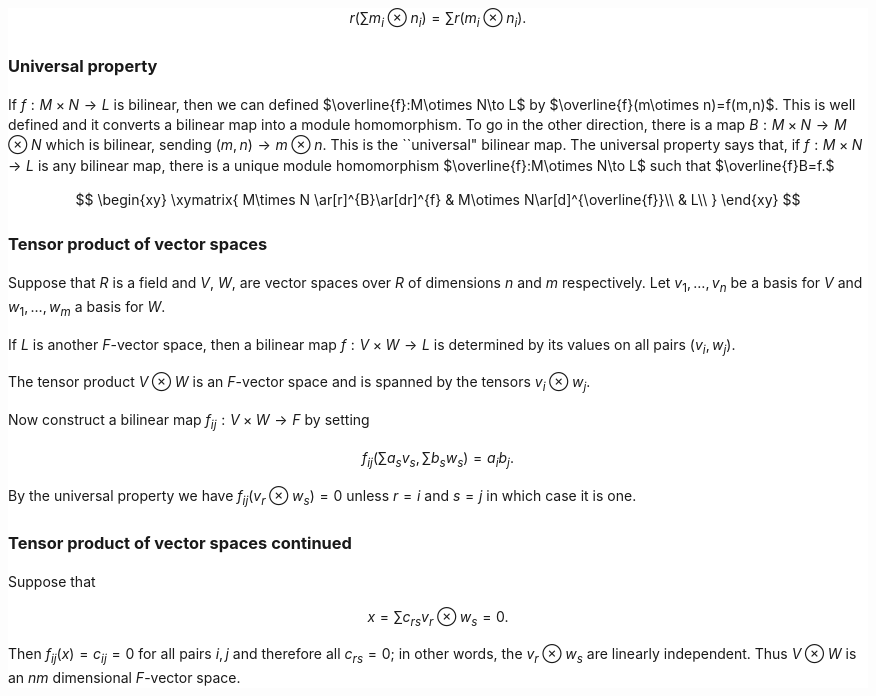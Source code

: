 $$
r(\sum m_{i}\otimes n_{i})=\sum r(m_{i}\otimes n_{i}).
$$

### Universal property

If $f:M\times N\to L$ is bilinear, then we can defined $\overline{f}:M\otimes N\to L$ by $\overline{f}(m\otimes n)=f(m,n)$. This is well defined and it converts a bilinear map into a module homomorphism.
To go in the other direction, there is a map $B:M\times N\to M\otimes N$ which is bilinear, sending $(m,n)\to m\otimes n$. This is the ``universal" bilinear map. The universal property says that,
if $f:M\times N\to L$ is any bilinear map, there is a unique module homomorphism $\overline{f}:M\otimes N\to L$ such that $\overline{f}B=f.$

$$
\begin{xy}
\xymatrix{
M\times N \ar[r]^{B}\ar[dr]^{f} & M\otimes N\ar[d]^{\overline{f}}\\
& L\\
}
\end{xy}
$$

### Tensor product of vector spaces

Suppose that $R$ is a field and $V$, $W$, are vector spaces over $R$ of dimensions $n$ and $m$ respectively. Let $v_1,\ldots, v_n$ be a basis for $V$ and $w_1,\ldots, w_m$ a basis for $W$.

If $L$ is another $F$-vector space, then a bilinear map $f:V\times W\to L$
is determined by its values on all pairs $(v_i,w_j)$.

The tensor product $V\otimes W$ is an $F$-vector space and is spanned by the tensors $v_{i}\otimes w_{j}$.

Now construct a bilinear map
$f_{ij}:V\times W\to F$ by setting

$$
f_{ij}(\sum a_{s}v_{s},\sum b_{s}w_{s})=a_{i}b_{j}.
$$

By the universal property we have $f_{ij}(v_{r}\otimes w_{s})=0$ unless $r=i$ and $s=j$ in which case it is one.

### Tensor product of vector spaces continued

Suppose that

$$
x=\sum c_{rs}v_{r}\otimes w_{s}=0.
$$

Then $f_{ij}(x)=c_{ij}=0$ for all pairs $i,j$ and therefore all $c_{rs}=0$; in other words, the $v_{r}\otimes w_{s}$ are linearly independent. Thus $V\otimes W$ is an $nm$ dimensional $F$-vector space.
